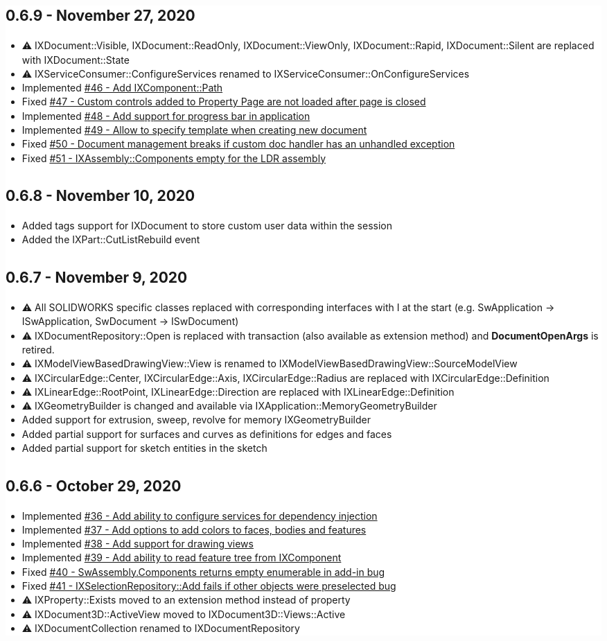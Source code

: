 ## 0.6.9 - November 27, 2020

* &#x26A0; IXDocument::Visible, IXDocument::ReadOnly, IXDocument::ViewOnly, IXDocument::Rapid, IXDocument::Silent are replaced with IXDocument::State
* &#x26A0; IXServiceConsumer::ConfigureServices renamed to IXServiceConsumer::OnConfigureServices 
* Implemented [#46 - Add IXComponent::Path](https://github.com/xarial/xcad/issues/46)
* Fixed [#47 - Custom controls added to Property Page are not loaded after page is closed](https://github.com/xarial/xcad/issues/47)
* Implemented [#48 - Add support for progress bar in application](https://github.com/xarial/xcad/issues/48)
* Implemented [#49 - Allow to specify template when creating new document](https://github.com/xarial/xcad/issues/49)
* Fixed [#50 - Document management breaks if custom doc handler has an unhandled exception](https://github.com/xarial/xcad/issues/50)
* Fixed [#51 - IXAssembly::Components empty for the LDR assembly](https://github.com/xarial/xcad/issues/51)

## 0.6.8 - November 10, 2020

* Added tags support for IXDocument to store custom user data within the session
* Added the IXPart::CutListRebuild event

## 0.6.7 - November 9, 2020

* &#x26A0; All SOLIDWORKS specific classes replaced with corresponding interfaces with I at the start (e.g. SwApplication -> ISwApplication, SwDocument -> ISwDocument)
* &#x26A0; IXDocumentRepository::Open is replaced with transaction (also available as extension method) and **DocumentOpenArgs** is retired.
* &#x26A0; IXModelViewBasedDrawingView::View is renamed to IXModelViewBasedDrawingView::SourceModelView
* &#x26A0; IXCircularEdge::Center, IXCircularEdge::Axis, IXCircularEdge::Radius are replaced with IXCircularEdge::Definition
* &#x26A0; IXLinearEdge::RootPoint, IXLinearEdge::Direction are replaced with IXLinearEdge::Definition
* &#x26A0; IXGeometryBuilder is changed and available via IXApplication::MemoryGeometryBuilder
* Added support for extrusion, sweep, revolve for memory IXGeometryBuilder
* Added partial support for surfaces and curves as definitions for edges and faces
* Added partial support for sketch entities in the sketch

## 0.6.6 - October 29, 2020

* Implemented [#36 - Add ability to configure services for dependency injection](https://github.com/xarial/xcad/issues/36)
* Implemented [#37 - Add options to add colors to faces, bodies and features](https://github.com/xarial/xcad/issues/37)
* Implemented [#38 - Add support for drawing views](https://github.com/xarial/xcad/issues/38)
* Implemented [#39 - Add ability to read feature tree from IXComponent](https://github.com/xarial/xcad/issues/39)
* Fixed [#40 - SwAssembly.Components returns empty enumerable in add-in bug](https://github.com/xarial/xcad/issues/40)
* Fixed [#41 - IXSelectionRepository::Add fails if other objects were preselected bug](https://github.com/xarial/xcad/issues/41)
* &#x26A0; IXProperty::Exists moved to an extension method instead of property
* &#x26A0; IXDocument3D::ActiveView moved to IXDocument3D::Views::Active
* &#x26A0; IXDocumentCollection renamed to IXDocumentRepository
